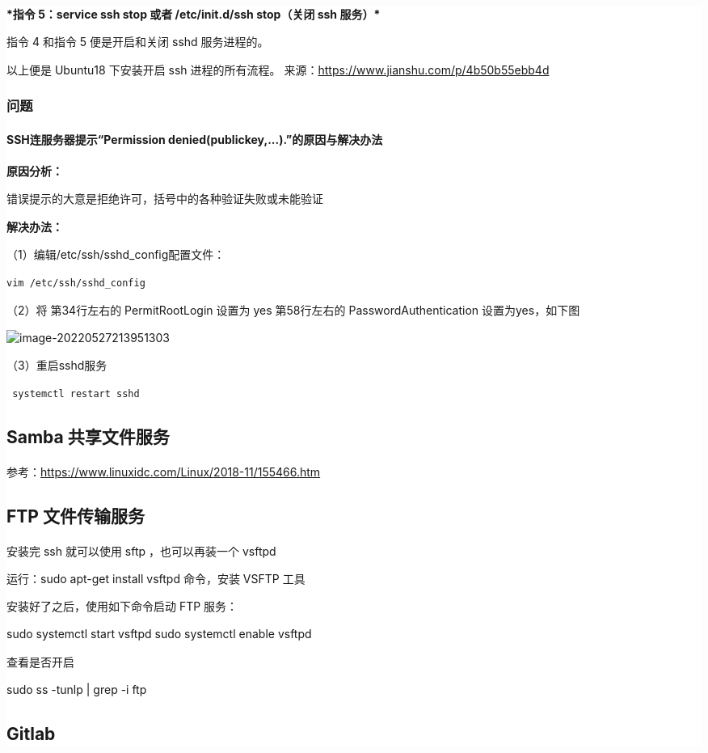 **\*指令 5：service ssh stop 或者 /etc/init.d/ssh stop（关闭 ssh 服务）\***

指令 4 和指令 5 便是开启和关闭 sshd 服务进程的。

以上便是 Ubuntu18 下安装开启 ssh 进程的所有流程。
来源：https://www.jianshu.com/p/4b50b55ebb4d

### 问题

#### SSH连服务器提示“Permission denied(publickey,...).”的原因与解决办法

**原因分析：**

错误提示的大意是拒绝许可，括号中的各种验证失败或未能验证

**解决办法：**

（1）编辑/etc/ssh/sshd_config配置文件：

```sh
vim /etc/ssh/sshd_config 
```

（2）将  第34行左右的  PermitRootLogin 设置为 yes  第58行左右的 PasswordAuthentication 设置为yes，如下图

![image-20220527213951303](https://bitbw.top/public/img/my_gallery/image-20220527213951303.png)

（3）重启sshd服务

```shell
 systemctl restart sshd
```



## Samba 共享文件服务

参考：https://www.linuxidc.com/Linux/2018-11/155466.htm

## FTP 文件传输服务

安装完 ssh 就可以使用 sftp ，也可以再装一个 vsftpd 

运行：sudo apt-get install vsftpd 命令，安装 VSFTP 工具

安装好了之后，使用如下命令启动 FTP 服务：

sudo systemctl start vsftpd
sudo systemctl enable vsftpd

查看是否开启

sudo ss -tunlp | grep -i ftp





## Gitlab
